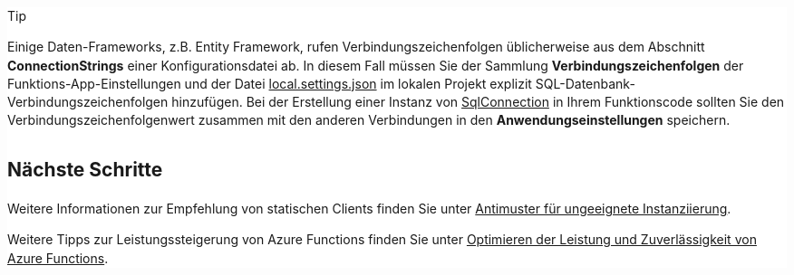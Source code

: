 > [!TIP]
> Einige Daten-Frameworks, z.B. Entity Framework, rufen Verbindungszeichenfolgen üblicherweise aus dem Abschnitt **ConnectionStrings** einer Konfigurationsdatei ab. In diesem Fall müssen Sie der Sammlung **Verbindungszeichenfolgen** der Funktions-App-Einstellungen und der Datei [local.settings.json](functions-develop-local.md#local-settings-file) im lokalen Projekt explizit SQL-Datenbank-Verbindungszeichenfolgen hinzufügen. Bei der Erstellung einer Instanz von [SqlConnection](/dotnet/api/system.data.sqlclient.sqlconnection) in Ihrem Funktionscode sollten Sie den Verbindungszeichenfolgenwert zusammen mit den anderen Verbindungen in den **Anwendungseinstellungen** speichern.

## <a name="next-steps"></a>Nächste Schritte

Weitere Informationen zur Empfehlung von statischen Clients finden Sie unter [Antimuster für ungeeignete Instanziierung](/azure/architecture/antipatterns/improper-instantiation/).

Weitere Tipps zur Leistungssteigerung von Azure Functions finden Sie unter [Optimieren der Leistung und Zuverlässigkeit von Azure Functions](functions-best-practices.md).
